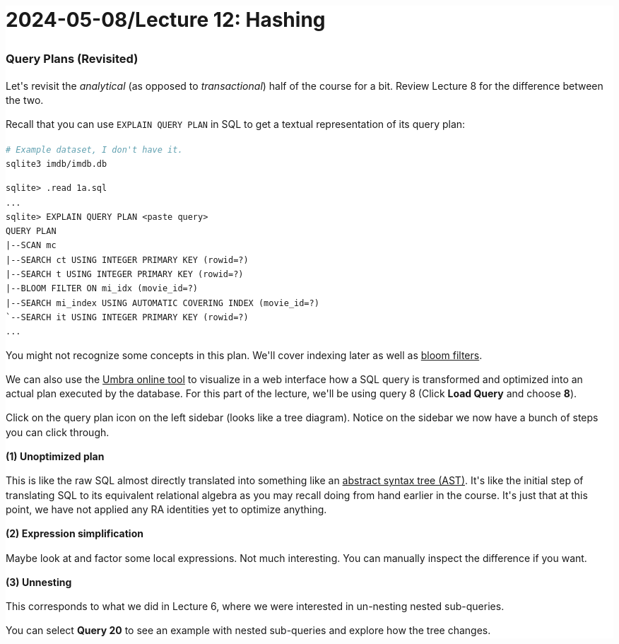 # 2024-05-08/Lecture 12: Hashing

### Query Plans (Revisited)

Let's revisit the *analytical* (as opposed to *transactional*) half of the course for a bit. Review Lecture 8 for the difference between the two.

Recall that you can use `EXPLAIN QUERY PLAN` in SQL to get a textual representation of its query plan:

```sh
# Example dataset, I don't have it.
sqlite3 imdb/imdb.db
```
```console
sqlite> .read 1a.sql
...
sqlite> EXPLAIN QUERY PLAN <paste query>
QUERY PLAN
|--SCAN mc
|--SEARCH ct USING INTEGER PRIMARY KEY (rowid=?)
|--SEARCH t USING INTEGER PRIMARY KEY (rowid=?)
|--BLOOM FILTER ON mi_idx (movie_id=?)
|--SEARCH mi_index USING AUTOMATIC COVERING INDEX (movie_id=?)
`--SEARCH it USING INTEGER PRIMARY KEY (rowid=?)
...
```

You might not recognize some concepts in this plan. We'll cover indexing later as well as [bloom filters](#bloom-filters).

We can also use the [Umbra online tool](https://umbra-db.com/interface/) to visualize in a web interface how a SQL query is transformed and optimized into an actual plan executed by the database. For this part of the lecture, we'll be using query 8 (Click **Load Query** and choose **8**).

Click on the query plan icon on the left sidebar (looks like a tree diagram). Notice on the sidebar we now have a bunch of steps you can click through.

**(1) Unoptimized plan**

This is like the raw SQL almost directly translated into something like an [abstract syntax tree (AST)](https://en.wikipedia.org/wiki/Abstract_syntax_tree). It's like the initial step of translating SQL to its equivalent relational algebra as you may recall doing from hand earlier in the course. It's just that at this point, we have not applied any RA identities yet to optimize anything.

**(2) Expression simplification**

Maybe look at and factor some local expressions. Not much interesting. You can manually inspect the difference if you want.

**(3) Unnesting**

This corresponds to what we did in Lecture 6, where we were interested in un-nesting nested sub-queries.

You can select **Query 20** to see an example with nested sub-queries and explore how the tree changes.
